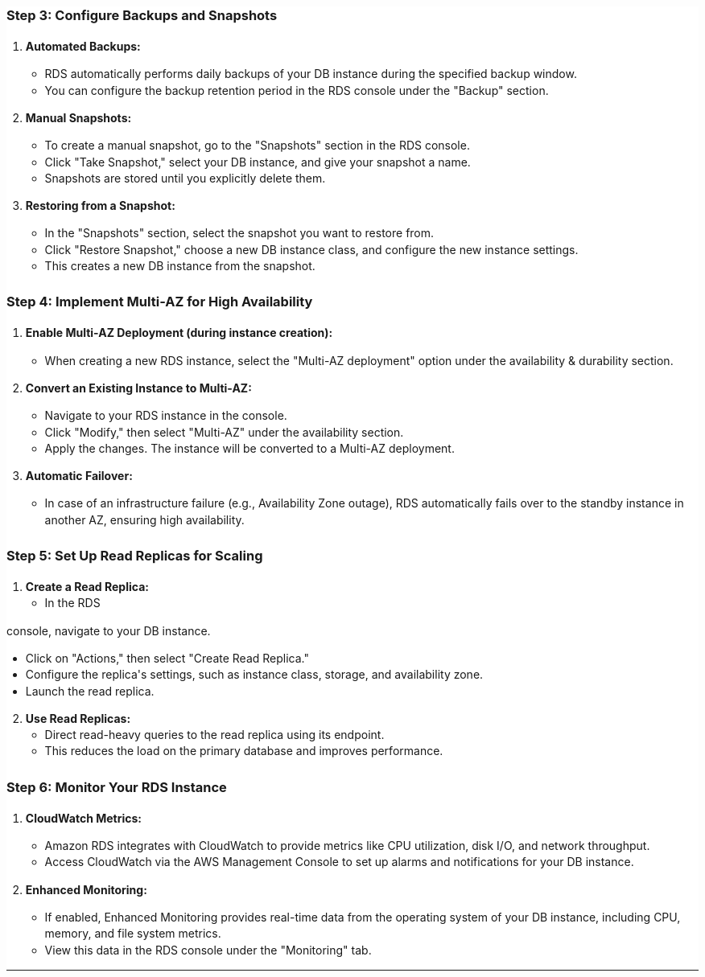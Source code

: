 ### **Step 3: Configure Backups and Snapshots**

1. **Automated Backups:**
   - RDS automatically performs daily backups of your DB instance during the specified backup window.
   - You can configure the backup retention period in the RDS console under the "Backup" section.

2. **Manual Snapshots:**
   - To create a manual snapshot, go to the "Snapshots" section in the RDS console.
   - Click "Take Snapshot," select your DB instance, and give your snapshot a name.
   - Snapshots are stored until you explicitly delete them.

3. **Restoring from a Snapshot:**
   - In the "Snapshots" section, select the snapshot you want to restore from.
   - Click "Restore Snapshot," choose a new DB instance class, and configure the new instance settings.
   - This creates a new DB instance from the snapshot.

### **Step 4: Implement Multi-AZ for High Availability**

1. **Enable Multi-AZ Deployment (during instance creation):**
   - When creating a new RDS instance, select the "Multi-AZ deployment" option under the availability & durability section.

2. **Convert an Existing Instance to Multi-AZ:**
   - Navigate to your RDS instance in the console.
   - Click "Modify," then select "Multi-AZ" under the availability section.
   - Apply the changes. The instance will be converted to a Multi-AZ deployment.

3. **Automatic Failover:**
   - In case of an infrastructure failure (e.g., Availability Zone outage), RDS automatically fails over to the standby instance in another AZ, ensuring high availability.

### **Step 5: Set Up Read Replicas for Scaling**

1. **Create a Read Replica:**
   - In the RDS

 console, navigate to your DB instance.
   - Click on "Actions," then select "Create Read Replica."
   - Configure the replica's settings, such as instance class, storage, and availability zone.
   - Launch the read replica.

2. **Use Read Replicas:**
   - Direct read-heavy queries to the read replica using its endpoint.
   - This reduces the load on the primary database and improves performance.

### **Step 6: Monitor Your RDS Instance**

1. **CloudWatch Metrics:**
   - Amazon RDS integrates with CloudWatch to provide metrics like CPU utilization, disk I/O, and network throughput.
   - Access CloudWatch via the AWS Management Console to set up alarms and notifications for your DB instance.

2. **Enhanced Monitoring:**
   - If enabled, Enhanced Monitoring provides real-time data from the operating system of your DB instance, including CPU, memory, and file system metrics.
   - View this data in the RDS console under the "Monitoring" tab.

---